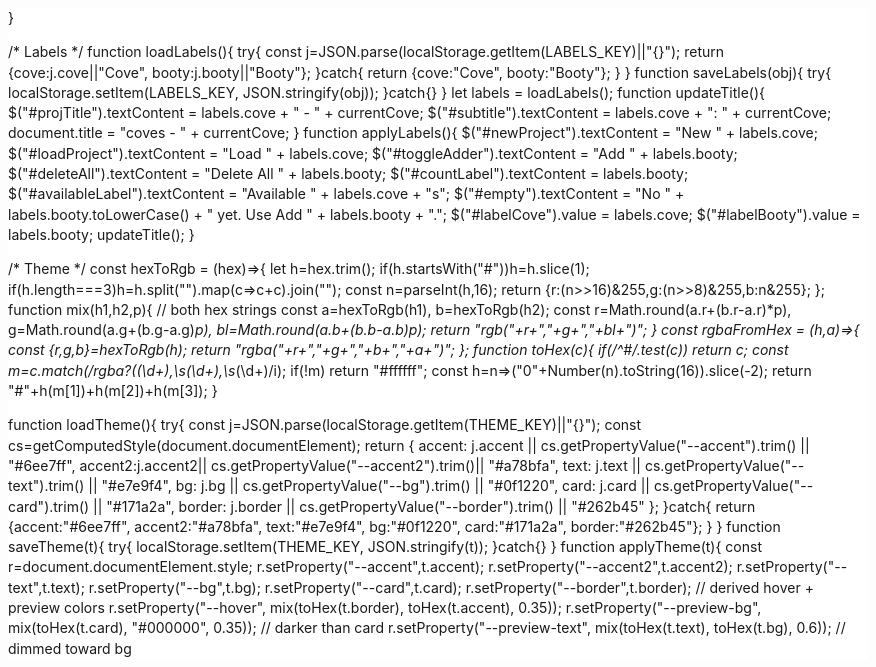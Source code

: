   }

  /* Labels */
  function loadLabels(){ try{ const j=JSON.parse(localStorage.getItem(LABELS_KEY)||"{}"); return {cove:j.cove||"Cove", booty:j.booty||"Booty"}; }catch{ return {cove:"Cove", booty:"Booty"}; } }
  function saveLabels(obj){ try{ localStorage.setItem(LABELS_KEY, JSON.stringify(obj)); }catch{} }
  let labels = loadLabels();
  function updateTitle(){ $("#projTitle").textContent = labels.cove + " - " + currentCove; $("#subtitle").textContent = labels.cove + ": " + currentCove; document.title = "coves - " + currentCove; }
  function applyLabels(){
    $("#newProject").textContent = "New " + labels.cove;
    $("#loadProject").textContent = "Load " + labels.cove;
    $("#toggleAdder").textContent = "Add " + labels.booty;
    $("#deleteAll").textContent = "Delete All " + labels.booty;
    $("#countLabel").textContent = labels.booty;
    $("#availableLabel").textContent = "Available " + labels.cove + "s";
    $("#empty").textContent = "No " + labels.booty.toLowerCase() + " yet. Use Add " + labels.booty + ".";
    $("#labelCove").value = labels.cove;
    $("#labelBooty").value = labels.booty;
    updateTitle();
  }

  /* Theme */
  const hexToRgb = (hex)=>{ let h=hex.trim(); if(h.startsWith("#"))h=h.slice(1); if(h.length===3)h=h.split("").map(c=>c+c).join(""); const n=parseInt(h,16); return {r:(n>>16)&255,g:(n>>8)&255,b:n&255}; };
  function mix(h1,h2,p){ // both hex strings
    const a=hexToRgb(h1), b=hexToRgb(h2);
    const r=Math.round(a.r+(b.r-a.r)*p), g=Math.round(a.g+(b.g-a.g)*p), bl=Math.round(a.b+(b.b-a.b)*p);
    return "rgb("+r+","+g+","+bl+")";
  }
  const rgbaFromHex = (h,a)=>{ const {r,g,b}=hexToRgb(h); return "rgba("+r+","+g+","+b+","+a+")"; };
  function toHex(c){ if(/^#/.test(c)) return c; const m=c.match(/rgba?\((\d+),\s*(\d+),\s*(\d+)/i); if(!m) return "#ffffff"; const h=n=>("0"+Number(n).toString(16)).slice(-2); return "#"+h(m[1])+h(m[2])+h(m[3]); }

  function loadTheme(){
    try{
      const j=JSON.parse(localStorage.getItem(THEME_KEY)||"{}");
      const cs=getComputedStyle(document.documentElement);
      return {
        accent: j.accent || cs.getPropertyValue("--accent").trim() || "#6ee7ff",
        accent2:j.accent2|| cs.getPropertyValue("--accent2").trim()|| "#a78bfa",
        text:   j.text   || cs.getPropertyValue("--text").trim()   || "#e7e9f4",
        bg:     j.bg     || cs.getPropertyValue("--bg").trim()     || "#0f1220",
        card:   j.card   || cs.getPropertyValue("--card").trim()   || "#171a2a",
        border: j.border || cs.getPropertyValue("--border").trim() || "#262b45"
      };
    }catch{ return {accent:"#6ee7ff", accent2:"#a78bfa", text:"#e7e9f4", bg:"#0f1220", card:"#171a2a", border:"#262b45"}; }
  }
  function saveTheme(t){ try{ localStorage.setItem(THEME_KEY, JSON.stringify(t)); }catch{} }
  function applyTheme(t){
    const r=document.documentElement.style;
    r.setProperty("--accent",t.accent);
    r.setProperty("--accent2",t.accent2);
    r.setProperty("--text",t.text);
    r.setProperty("--bg",t.bg);
    r.setProperty("--card",t.card);
    r.setProperty("--border",t.border);
    // derived hover + preview colors
    r.setProperty("--hover", mix(toHex(t.border), toHex(t.accent), 0.35));
    r.setProperty("--preview-bg", mix(toHex(t.card), "#000000", 0.35)); // darker than card
    r.setProperty("--preview-text", mix(toHex(t.text), toHex(t.bg), 0.6)); // dimmed toward bg